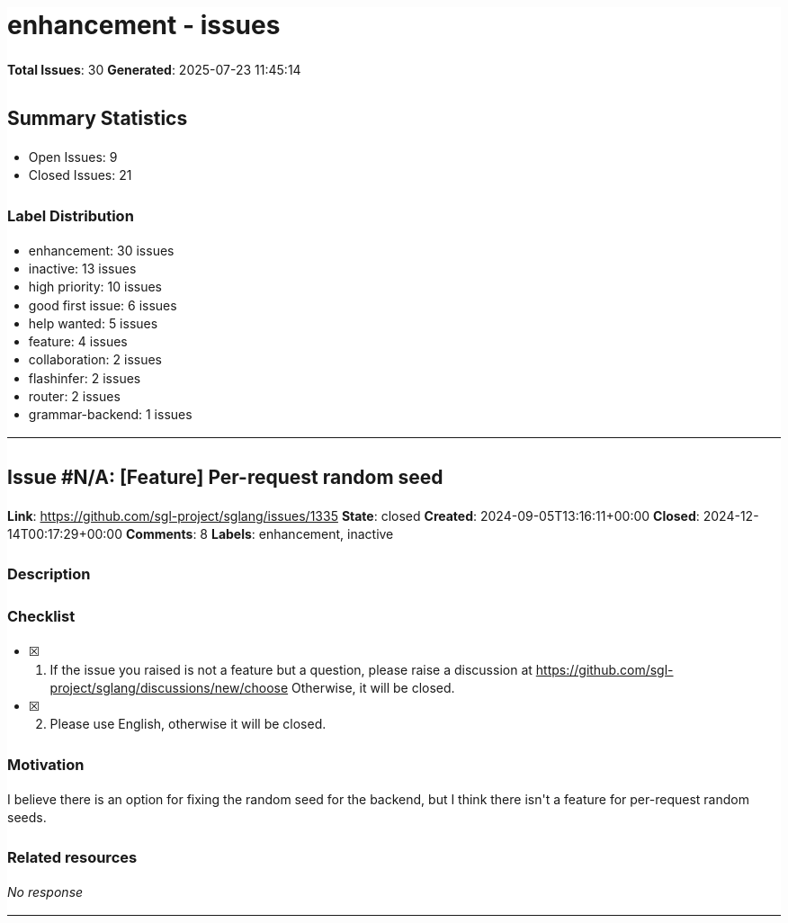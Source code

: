 # enhancement - issues

**Total Issues**: 30
**Generated**: 2025-07-23 11:45:14

## Summary Statistics

- Open Issues: 9
- Closed Issues: 21

### Label Distribution

- enhancement: 30 issues
- inactive: 13 issues
- high priority: 10 issues
- good first issue: 6 issues
- help wanted: 5 issues
- feature: 4 issues
- collaboration: 2 issues
- flashinfer: 2 issues
- router: 2 issues
- grammar-backend: 1 issues

---

## Issue #N/A: [Feature] Per-request random seed

**Link**: https://github.com/sgl-project/sglang/issues/1335
**State**: closed
**Created**: 2024-09-05T13:16:11+00:00
**Closed**: 2024-12-14T00:17:29+00:00
**Comments**: 8
**Labels**: enhancement, inactive

### Description

### Checklist

- [X] 1. If the issue you raised is not a feature but a question, please raise a discussion at https://github.com/sgl-project/sglang/discussions/new/choose Otherwise, it will be closed.
- [X] 2. Please use English, otherwise it will be closed.

### Motivation

I believe there is an option for fixing the random seed for the backend, but I think there isn't a feature for per-request random seeds.

### Related resources

_No response_

---